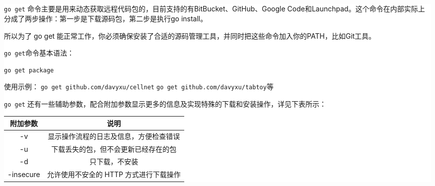   `go get` 命令主要是用来动态获取远程代码包的，目前支持的有BitBucket、GitHub、Google Code和Launchpad。这个命令在内部实际上分成了两步操作：第一步是下载源码包，第二步是执行go install。

  所以为了 go get 能正常工作，你必须确保安装了合适的源码管理工具，并同时把这些命令加入你的PATH，比如Git工具。

  `go get`命令基本语法：

  ```
  go get package
  ```

  使用示例： `go get github.com/davyxu/cellnet`  `go get github.com/davyxu/tabtoy`等

  `go get`  还有一些辅助参数，配合附加参数显示更多的信息及实现特殊的下载和安装操作，详见下表所示：

  | 附加参数  |                  说明                  |
  | :-------: | :------------------------------------: |
  |    -v     | 显示操作流程的日志及信息，方便检查错误 |
  |    -u     |  下载丢失的包，但不会更新已经存在的包  |
  |    -d     |             只下载，不安装             |
  | -insecure | 允许使用不安全的 HTTP 方式进行下载操作 |

  